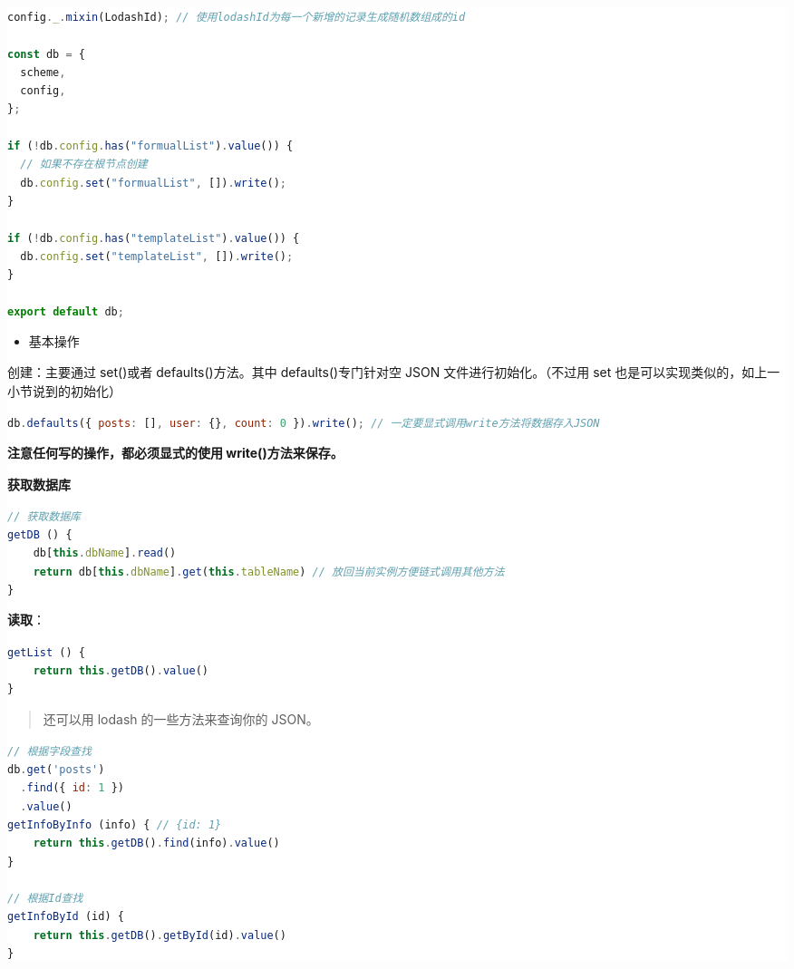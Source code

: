 ```js
config._.mixin(LodashId); // 使用lodashId为每一个新增的记录生成随机数组成的id

const db = {
  scheme,
  config,
};

if (!db.config.has("formualList").value()) {
  // 如果不存在根节点创建
  db.config.set("formualList", []).write();
}

if (!db.config.has("templateList").value()) {
  db.config.set("templateList", []).write();
}

export default db;
```

- 基本操作

创建：主要通过 set()或者 defaults()方法。其中 defaults()专门针对空 JSON 文件进行初始化。（不过用 set 也是可以实现类似的，如上一小节说到的初始化）

```js
db.defaults({ posts: [], user: {}, count: 0 }).write(); // 一定要显式调用write方法将数据存入JSON
```

**注意任何写的操作，都必须显式的使用 write()方法来保存。**

**获取数据库**

```js
// 获取数据库
getDB () {
    db[this.dbName].read()
    return db[this.dbName].get(this.tableName) // 放回当前实例方便链式调用其他方法
}
```

**读取**：

```js
getList () {
    return this.getDB().value()
}
```

> 还可以用 lodash 的一些方法来查询你的 JSON。

```js
// 根据字段查找
db.get('posts')
  .find({ id: 1 })
  .value()
getInfoByInfo (info) { // {id: 1}
    return this.getDB().find(info).value()
}

// 根据Id查找
getInfoById (id) {
    return this.getDB().getById(id).value()
}
```
